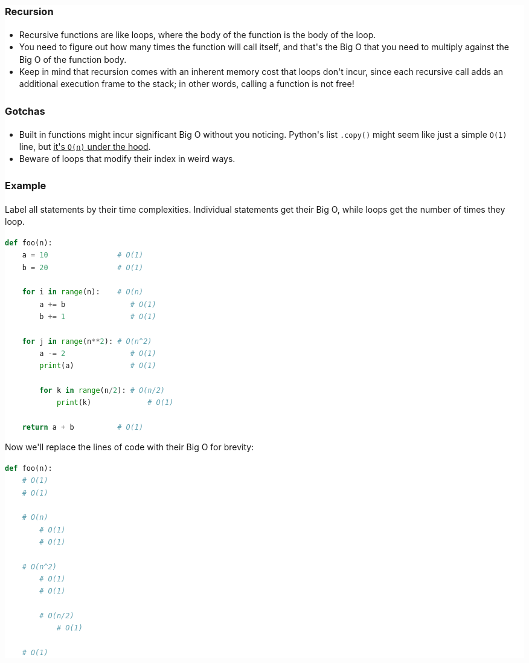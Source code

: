 ### Recursion

- Recursive functions are like loops, where the body of the function is the body of the loop.
- You need to figure out how many times the function will call itself, and that's the Big O that you need to multiply against the Big O of the function body.
- Keep in mind that recursion comes with an inherent memory cost that loops don't incur, since each recursive call adds an additional execution frame to the stack; in other words, calling a function is not free!

### Gotchas

- Built in functions might incur significant Big O without you noticing. Python's list `.copy()` might seem like just a simple `O(1)` line, but [it's `O(n)` under the hood](https://wiki.python.org/moin/TimeComplexity).
- Beware of loops that modify their index in weird ways.

### Example

Label all statements by their time complexities. Individual statements get their Big O, while loops get the number of times they loop.

```python
def foo(n):
    a = 10                # O(1)
    b = 20                # O(1)

    for i in range(n):    # O(n)
        a += b               # O(1)
        b += 1               # O(1)

    for j in range(n**2): # O(n^2)
        a -= 2               # O(1)
        print(a)             # O(1)

        for k in range(n/2): # O(n/2)
            print(k)             # O(1)

    return a + b          # O(1)
```

Now we'll replace the lines of code with their Big O for brevity:

```python
def foo(n):
    # O(1)
    # O(1)

    # O(n)
        # O(1)
        # O(1)

    # O(n^2)
        # O(1)
        # O(1)

        # O(n/2)
            # O(1)

    # O(1)
```
